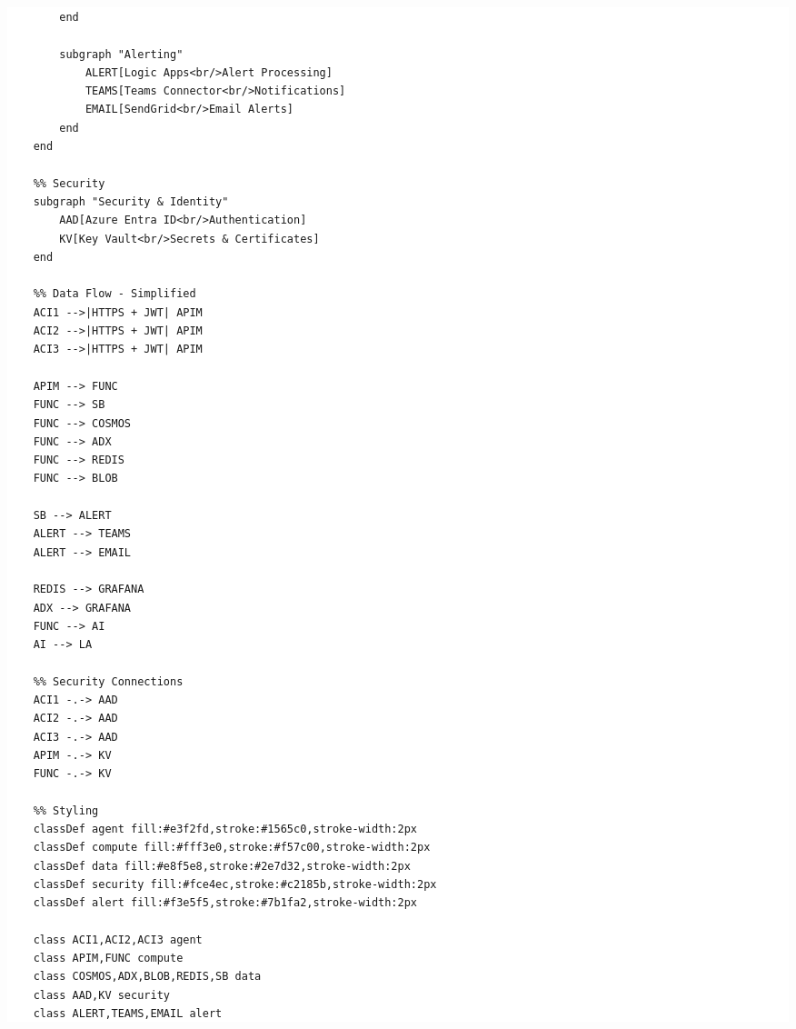 ```mermaid
        end

        subgraph "Alerting"
            ALERT[Logic Apps<br/>Alert Processing]
            TEAMS[Teams Connector<br/>Notifications]
            EMAIL[SendGrid<br/>Email Alerts]
        end
    end

    %% Security
    subgraph "Security & Identity"
        AAD[Azure Entra ID<br/>Authentication]
        KV[Key Vault<br/>Secrets & Certificates]
    end

    %% Data Flow - Simplified
    ACI1 -->|HTTPS + JWT| APIM
    ACI2 -->|HTTPS + JWT| APIM
    ACI3 -->|HTTPS + JWT| APIM

    APIM --> FUNC
    FUNC --> SB
    FUNC --> COSMOS
    FUNC --> ADX
    FUNC --> REDIS
    FUNC --> BLOB

    SB --> ALERT
    ALERT --> TEAMS
    ALERT --> EMAIL

    REDIS --> GRAFANA
    ADX --> GRAFANA
    FUNC --> AI
    AI --> LA

    %% Security Connections
    ACI1 -.-> AAD
    ACI2 -.-> AAD
    ACI3 -.-> AAD
    APIM -.-> KV
    FUNC -.-> KV

    %% Styling
    classDef agent fill:#e3f2fd,stroke:#1565c0,stroke-width:2px
    classDef compute fill:#fff3e0,stroke:#f57c00,stroke-width:2px
    classDef data fill:#e8f5e8,stroke:#2e7d32,stroke-width:2px
    classDef security fill:#fce4ec,stroke:#c2185b,stroke-width:2px
    classDef alert fill:#f3e5f5,stroke:#7b1fa2,stroke-width:2px

    class ACI1,ACI2,ACI3 agent
    class APIM,FUNC compute
    class COSMOS,ADX,BLOB,REDIS,SB data
    class AAD,KV security
    class ALERT,TEAMS,EMAIL alert
```
